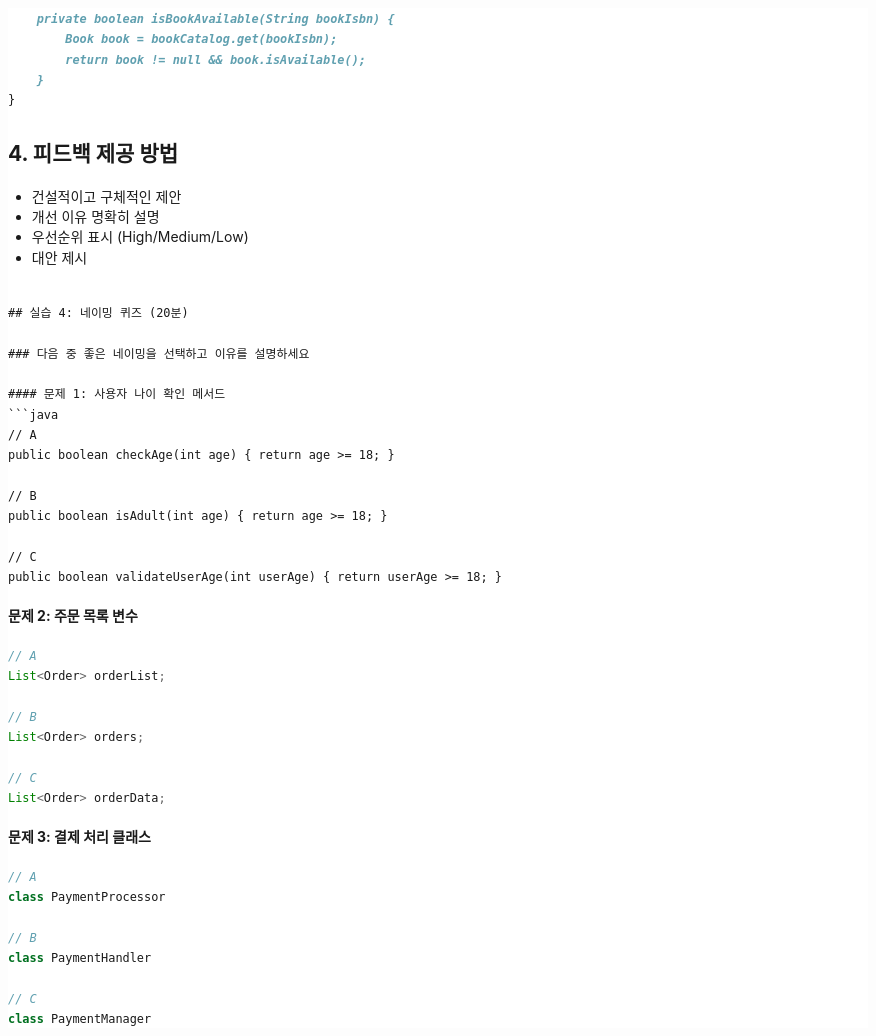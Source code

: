 ```markdown
    private boolean isBookAvailable(String bookIsbn) {
        Book book = bookCatalog.get(bookIsbn);
        return book != null && book.isAvailable();
    }
}
```

## 4. 피드백 제공 방법
- 건설적이고 구체적인 제안
- 개선 이유 명확히 설명
- 우선순위 표시 (High/Medium/Low)
- 대안 제시
```

## 실습 4: 네이밍 퀴즈 (20분)

### 다음 중 좋은 네이밍을 선택하고 이유를 설명하세요

#### 문제 1: 사용자 나이 확인 메서드
```java
// A
public boolean checkAge(int age) { return age >= 18; }

// B  
public boolean isAdult(int age) { return age >= 18; }

// C
public boolean validateUserAge(int userAge) { return userAge >= 18; }
```

#### 문제 2: 주문 목록 변수
```java
// A
List<Order> orderList;

// B
List<Order> orders;

// C
List<Order> orderData;
```

#### 문제 3: 결제 처리 클래스
```java
// A
class PaymentProcessor

// B
class PaymentHandler

// C
class PaymentManager
```
